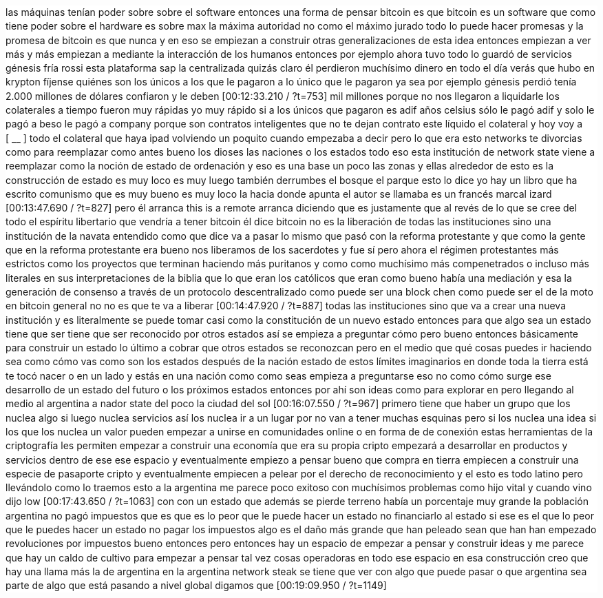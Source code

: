 las máquinas tenían poder sobre sobre el software entonces una forma de pensar bitcoin es que bitcoin es un software que como tiene poder sobre el hardware es sobre max la máxima autoridad no como el máximo jurado todo lo puede hacer promesas y la promesa de bitcoin es que nunca y en eso se empiezan a construir otras generalizaciones de esta idea entonces empiezan a ver más y más empiezan a mediante la interacción de los humanos entonces por ejemplo ahora tuvo todo lo guardó de servicios génesis fría rossi esta plataforma sap la centralizada quizás claro él perdieron muchísimo dinero en todo el día verás que hubo en krypton fíjense quiénes son los únicos a los que le pagaron a lo único que le pagaron ya sea por ejemplo génesis perdió tenía 2.000 millones de dólares confiaron y le deben 
[00:12:33.210 / ?t=753]
mil millones porque no nos llegaron a liquidarle los colaterales a tiempo fueron muy rápidas yo muy rápido si a los únicos que pagaron es adif años celsius sólo le pagó adif y solo le pagó a beso le pagó a company porque son contratos inteligentes que no te dejan contrato este líquido el colateral y hoy voy a [&nbsp;__&nbsp;] todo el colateral que haya ipad volviendo un poquito cuando empezaba a decir pero lo que era esto networks te divorcias como para reemplazar como antes bueno los dioses las naciones o los estados todo eso esta institución de network state viene a reemplazar como la noción de estado de ordenación y eso es una base un poco las zonas y ellas alrededor de esto es la construcción de estado es muy loco es muy luego también derrumbes el bosque el parque esto lo dice yo hay un libro que ha escrito comunismo que es muy bueno es muy loco la hacia donde apunta el autor se llamaba es un francés marcal izard 
[00:13:47.690 / ?t=827]
pero él arranca this is a remote arranca diciendo que es justamente que al revés de lo que se cree del todo el espíritu libertario que vendría a tener bitcoin él dice bitcoin no es la liberación de todas las instituciones sino una institución de la navata entendido como que dice va a pasar lo mismo que pasó con la reforma protestante y que como la gente que en la reforma protestante era bueno nos liberamos de los sacerdotes y fue sí pero ahora el régimen protestantes más estrictos como los proyectos que terminan haciendo más puritanos y como como muchísimo más compenetrados o incluso más literales en sus interpretaciones de la biblia que lo que eran los católicos que eran como bueno había una mediación y esa la generación de consenso a través de un protocolo descentralizado como puede ser una block chen como puede ser el de la moto en bitcoin general no no es que te va a liberar 
[00:14:47.920 / ?t=887]
todas las instituciones sino que va a crear una nueva institución y es literalmente se puede tomar casi como la constitución de un nuevo estado entonces para que algo sea un estado tiene que ser tiene que ser reconocido por otros estados así se empieza a preguntar cómo pero bueno entonces básicamente para construir un estado lo último a cobrar que otros estados se reconozcan pero en el medio que qué cosas puedes ir haciendo sea como cómo vas como son los estados después de la nación estado de estos límites imaginarios en donde toda la tierra está te tocó nacer o en un lado y estás en una nación como como seas empieza a preguntarse eso no como cómo surge ese desarrollo de un estado del futuro o los próximos estados entonces por ahí son ideas como para explorar en pero llegando al medio al argentina a nador state del poco la ciudad del sol 
[00:16:07.550 / ?t=967]
primero tiene que haber un grupo que los nuclea algo si luego nuclea servicios así los nuclea ir a un lugar por no van a tener muchas esquinas pero si los nuclea una idea si los que los nuclea un valor pueden empezar a unirse en comunidades online o en forma de de conexión estas herramientas de la criptografía les permiten empezar a construir una economía que era su propia cripto empezará a desarrollar en productos y servicios dentro de ese ese espacio y eventualmente empiezo a pensar bueno que compra en tierra empiecen a construir una especie de pasaporte cripto y eventualmente empiecen a pelear por el derecho de reconocimiento y el esto es todo latino pero llevándolo como lo traemos esto a la argentina me parece poco exitoso con muchísimos problemas como hijo vital y cuando vino dijo low 
[00:17:43.650 / ?t=1063]
con con un estado que además se pierde terreno había un porcentaje muy grande la población argentina no pagó impuestos que es que es lo peor que le puede hacer un estado no financiarlo al estado si ese es el que lo peor que le puedes hacer un estado no pagar los impuestos algo es el daño más grande que han peleado sean que han han empezado revoluciones por impuestos bueno entonces pero entonces hay un espacio de empezar a pensar y construir ideas y me parece que hay un caldo de cultivo para empezar a pensar tal vez cosas operadoras en todo ese espacio en esa construcción creo que hay una llama más la de argentina en la argentina network steak se tiene que ver con algo que puede pasar o que argentina sea parte de algo que está pasando a nivel global digamos que 
[00:19:09.950 / ?t=1149]